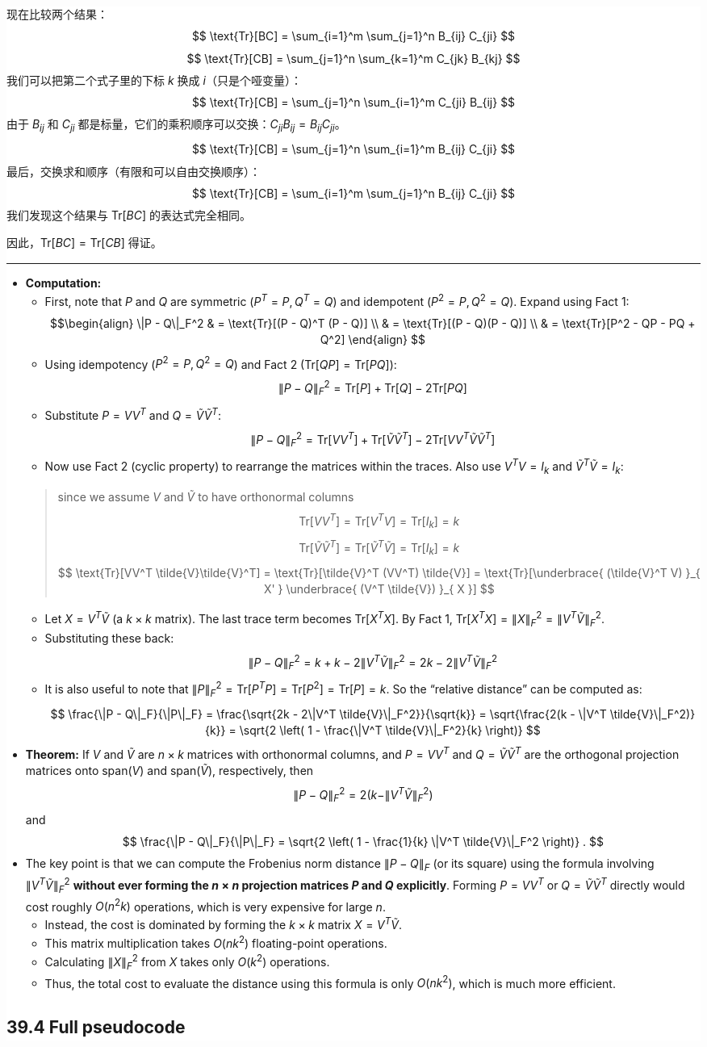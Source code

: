 现在比较两个结果：
$$ \text{Tr}[BC] = \sum_{i=1}^m \sum_{j=1}^n B_{ij} C_{ji} $$
$$ \text{Tr}[CB] = \sum_{j=1}^n \sum_{k=1}^m C_{jk} B_{kj} $$
我们可以把第二个式子里的下标 $k$ 换成 $i$（只是个哑变量）：
$$ \text{Tr}[CB] = \sum_{j=1}^n \sum_{i=1}^m C_{ji} B_{ij} $$
由于 $B_{ij}$ 和 $C_{ji}$ 都是标量，它们的乘积顺序可以交换：$C_{ji} B_{ij} = B_{ij} C_{ji}$。
$$ \text{Tr}[CB] = \sum_{j=1}^n \sum_{i=1}^m B_{ij} C_{ji} $$
最后，交换求和顺序（有限和可以自由交换顺序）：
$$ \text{Tr}[CB] = \sum_{i=1}^m \sum_{j=1}^n B_{ij} C_{ji} $$
我们发现这个结果与 $\text{Tr}[BC]$ 的表达式完全相同。

因此，$\text{Tr}[BC] = \text{Tr}[CB]$ 得证。

---

* **Computation:**
    * First, note that $P$ and $Q$ are symmetric ($P^T=P, Q^T=Q$) and idempotent ($P^2=P, Q^2=Q$). Expand using Fact 1:
        $$\begin{align}
\|P - Q\|_F^2  & = \text{Tr}[(P - Q)^T (P - Q)]  \\
 & = \text{Tr}[(P - Q)(P - Q)]  \\
 & = \text{Tr}[P^2 - QP - PQ + Q^2] 
\end{align} $$
    * Using idempotency ($P^2=P, Q^2=Q$) and Fact 2 ($\text{Tr}[QP] = \text{Tr}[PQ]$):
        $$ \|P - Q\|_F^2 = \text{Tr}[P] + \text{Tr}[Q] - 2\text{Tr}[PQ] $$
    * Substitute $P=VV^T$ and $Q=\tilde{V}\tilde{V}^T$:
        $$ \|P - Q\|_F^2 = \text{Tr}[VV^T] + \text{Tr}[\tilde{V}\tilde{V}^T] - 2\text{Tr}[VV^T \tilde{V}\tilde{V}^T] $$
    * Now use Fact 2 (cyclic property) to rearrange the matrices within the traces. Also use $V^T V = I_k$ and $\tilde{V}^T \tilde{V} = I_k$:
    > since we assume $V$ and $\tilde{V}$ to have orthonormal columns
        $$ \text{Tr}[VV^T] = \text{Tr}[V^T V] = \text{Tr}[I_k] = k $$
        $$ \text{Tr}[\tilde{V}\tilde{V}^T] = \text{Tr}[\tilde{V}^T \tilde{V}] = \text{Tr}[I_k] = k $$
        $$ \text{Tr}[VV^T \tilde{V}\tilde{V}^T] = \text{Tr}[\tilde{V}^T (VV^T) \tilde{V}] = \text{Tr}[\underbrace{ (\tilde{V}^T V) }_{ X' } \underbrace{ (V^T \tilde{V}) }_{ X }] $$
    * Let $X = V^T \tilde{V}$ (a $k \times k$ matrix). The last trace term becomes $\text{Tr}[X^T X]$. By Fact 1, $\text{Tr}[X^T X] = \|X\|_F^2 = \|V^T \tilde{V}\|_F^2$.
    * Substituting these back:
        $$ \|P - Q\|_F^2 = k + k - 2\|V^T \tilde{V}\|_F^2 = 2k - 2\|V^T \tilde{V}\|_F^2 $$
    * It is also useful to note that $\|P\|_F^2 = \text{Tr}[P^T P] = \text{Tr}[P^2] = \text{Tr}[P] = k$. So the “relative distance” can be computed as:
        $$ \frac{\|P - Q\|_F}{\|P\|_F} = \frac{\sqrt{2k - 2\|V^T \tilde{V}\|_F^2}}{\sqrt{k}} = \sqrt{\frac{2(k - \|V^T \tilde{V}\|_F^2)}{k}} = \sqrt{2 \left( 1 - \frac{\|V^T \tilde{V}\|_F^2}{k} \right)} $$
* **Theorem:** If $V$ and $\tilde{V}$ are $n \times k$ matrices with orthonormal columns, and $P=VV^T$ and $Q=\tilde{V}\tilde{V}^T$ are the orthogonal projection matrices onto $\text{span}(V)$ and $\text{span}(\tilde{V})$, respectively, then
    $$ \|P - Q\|_F^2 = 2 ( k - \|V^T \tilde{V}\|_F^2 ) $$
    and
    $$ \frac{\|P - Q\|_F}{\|P\|_F} = \sqrt{2 \left( 1 - \frac{1}{k} \|V^T \tilde{V}\|_F^2 \right)} . $$
* The key point is that we can compute the Frobenius norm distance $\|P - Q\|_F$ (or its square) using the formula involving $\|V^T \tilde{V}\|_F^2$ **without ever forming the $n \times n$ projection matrices $P$ and $Q$ explicitly**. Forming $P=VV^T$ or $Q=\tilde{V}\tilde{V}^T$ directly would cost roughly $O(n^2 k)$ operations, which is very expensive for large $n$.
    * Instead, the cost is dominated by forming the $k \times k$ matrix $X = V^T \tilde{V}$.
    * This matrix multiplication takes $O(nk^2)$ floating-point operations.
    * Calculating $\|X\|_F^2$ from $X$ takes only $O(k^2)$ operations. 
    * Thus, the total cost to evaluate the distance using this formula is only $O(nk^2)$, which is much more efficient.
## 39.4 Full pseudocode
